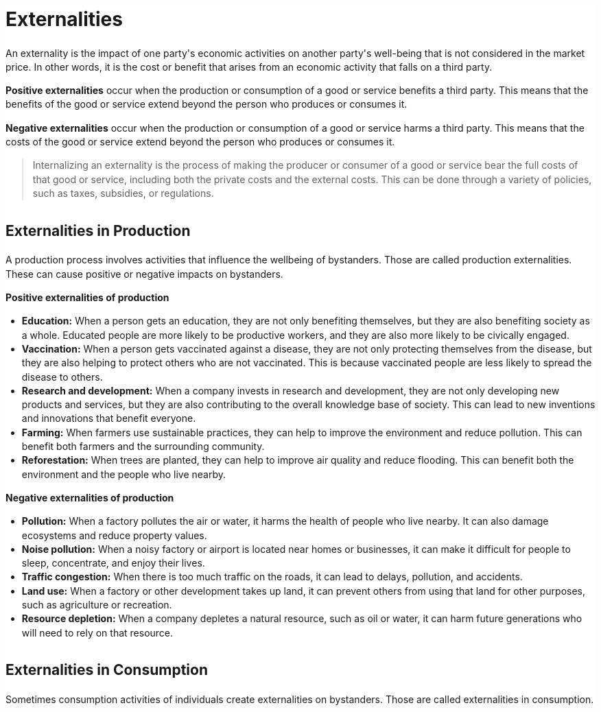 # Externalities
An externality is the impact of one party's economic activities on another party's well-being that is not considered in the market price. In other words, it is the cost or benefit that arises from an economic activity that falls on a third party.

**Positive externalities** occur when the production or consumption of a good or service benefits a third party. This means that the benefits of the good or service extend beyond the person who produces or consumes it.

**Negative externalities** occur when the production or consumption of a good or service harms a third party. This means that the costs of the good or service extend beyond the person who produces or consumes it.

> Internalizing an externality is the process of making the producer or consumer of a good or service bear the full costs of that good or service, including both the private costs and the external costs. This can be done through a variety of policies, such as taxes, subsidies, or regulations.


## Externalities in Production
A production process involves activities that influence the wellbeing of bystanders.  Those are called production externalities. These can cause positive or negative impacts  on bystanders.

**Positive externalities of production**

- **Education:** When a person gets an education, they are not only benefiting themselves, but they are also benefiting society as a whole. Educated people are more likely to be productive workers, and they are also more likely to be civically engaged.
- **Vaccination:** When a person gets vaccinated against a disease, they are not only protecting themselves from the disease, but they are also helping to protect others who are not vaccinated. This is because vaccinated people are less likely to spread the disease to others.
- **Research and development:** When a company invests in research and development, they are not only developing new products and services, but they are also contributing to the overall knowledge base of society. This can lead to new inventions and innovations that benefit everyone.
- **Farming:** When farmers use sustainable practices, they can help to improve the environment and reduce pollution. This can benefit both farmers and the surrounding community.
- **Reforestation:** When trees are planted, they can help to improve air quality and reduce flooding. This can benefit both the environment and the people who live nearby.

**Negative externalities of production**

- **Pollution:** When a factory pollutes the air or water, it harms the health of people who live nearby. It can also damage ecosystems and reduce property values.
- **Noise pollution:** When a noisy factory or airport is located near homes or businesses, it can make it difficult for people to sleep, concentrate, and enjoy their lives.
- **Traffic congestion:** When there is too much traffic on the roads, it can lead to delays, pollution, and accidents.
- **Land use:** When a factory or other development takes up land, it can prevent others from using that land for other purposes, such as agriculture or recreation.
- **Resource depletion:** When a company depletes a natural resource, such as oil or water, it can harm future generations who will need to rely on that resource.

## Externalities in Consumption
Sometimes consumption activities of individuals create externalities on bystanders.  Those are called externalities in consumption.
